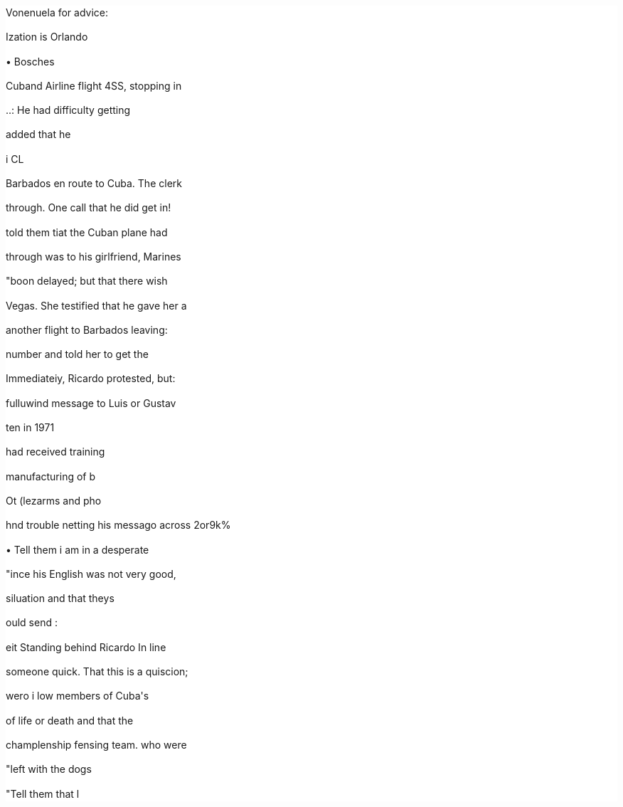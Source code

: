 Vonenuela for advice:

Ization is Orlando

• Bosches

Cuband Airline flight 4SS, stopping in

..: He had difficulty getting

added that he

i CL

Barbados en route to Cuba. The clerk

through. One call that he did get in!

told them tiat the Cuban plane had

through was to his girlfriend, Marines

"boon delayed; but that there wish

Vegas. She testified that he gave her a

another flight to Barbados leaving:

number and told her to get the

Immediateiy, Ricardo protested, but:

fulluwind message to Luis or Gustav

ten in 1971

had received training

manufacturing of b

Ot (lezarms and pho

hnd trouble netting his messago across 2or9k%

• Tell them i am in a desperate

"ince his English was not very good,

siluation and that theys

ould send :

eit Standing behind Ricardo In line

someone quick. That this is a quiscion;

wero i low members of Cuba's

of life or death and that the

champlenship fensing team. who were

"left with the dogs

"Tell them that l
